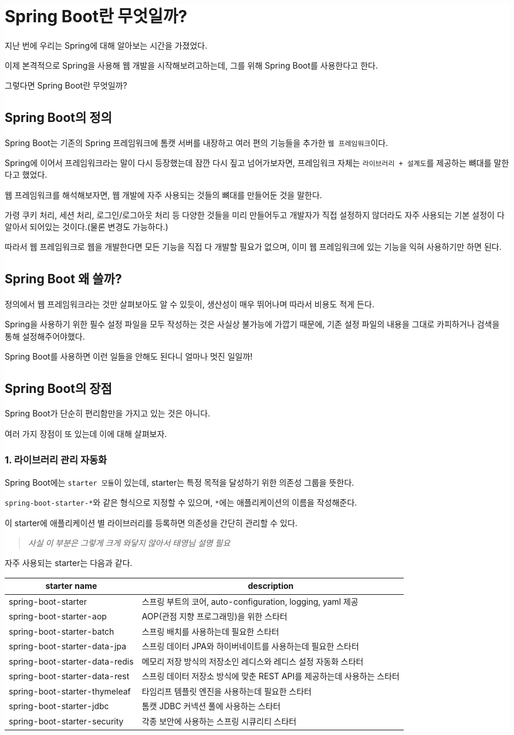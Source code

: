 # Spring Boot란 무엇일까?

지난 번에 우리는 Spring에 대해 알아보는 시간을 가졌었다.   

이제 본격적으로 Spring을 사용해 웹 개발을 시작해보려고하는데, 그를 위해 Spring Boot를 사용한다고 한다.   

그렇다면 Spring Boot란 무엇일까?  



## Spring Boot의 정의

Spring Boot는 기존의 Spring 프레임워크에 톰캣 서버를 내장하고 여러 편의 기능들을 추가한 `웹 프레임워크`이다.    

Spring에 이어서 프레임워크라는 말이 다시 등장했는데 잠깐 다시 짚고 넘어가보자면, 프레임워크 자체는 `라이브러리 + 설계도`를 제공하는 뼈대를 말한다고 했었다.  

웹 프레임워크를 해석해보자면, 웹 개발에 자주 사용되는 것들의 뼈대를 만들어둔 것을 말한다.  

가령 쿠키 처리, 세션 처리, 로그인/로그아웃 처리 등 다양한 것들을 미리 만들어두고 개발자가 직접 설정하지 않더라도 자주 사용되는 기본 설정이 다 알아서 되어있는 것이다.(물론 변경도 가능하다.)   

따라서 웹 프레임워크로 웹을 개발한다면 모든 기능을 직접 다 개발할 필요가 없으며, 이미 웹 프레임워크에 있는 기능을 익혀 사용하기만 하면 된다.   



## Spring Boot 왜 쓸까?

정의에서 웹 프레임워크라는 것만 살펴보아도 알 수 있듯이, 생산성이 매우 뛰어나며 따라서 비용도 적게 든다.   

Spring을 사용하기 위한 필수 설정 파일을 모두 작성하는 것은 사실상 불가능에 가깝기 때문에, 기존 설정 파일의 내용을 그대로 카피하거나 검색을 통해 설정해주어야했다.   

Spring Boot를 사용하면 이런 일들을 안해도 된다니 얼마나 멋진 일일까!



## Spring Boot의 장점

Spring Boot가 단순히 편리함만을 가지고 있는 것은 아니다.  

여러 가지 장점이 또 있는데 이에 대해 살펴보자.  

### 1. 라이브러리 관리 자동화

Spring Boot에는 `starter 모듈`이 있는데, starter는 특정 목적을 달성하기 위한 의존성 그룹을 뜻한다.  

`spring-boot-starter-*`와 같은 형식으로 지정할 수 있으며, `*`에는 애플리케이션의 이름을 작성해준다.  

이 starter에 애플리케이션 별 라이브러리를 등록하면 의존성을 간단히 관리할 수 있다.  

> _사실 이 부분은 그렇게 크게 와닿지 않아서 태영님 설명 필요_

자주 사용되는 starter는 다음과 같다. 

| starter name                   | description                                                  |
| ------------------------------ | ------------------------------------------------------------ |
| spring-boot-starter            | 스프링 부트의 코어, auto-configuration, logging, yaml 제공   |
| spring-boot-starter-aop        | AOP(관점 지향 프로그래밍)을 위한 스타터                      |
| spring-boot-starter-batch      | 스프링 배치를 사용하는데 필요한 스타터                       |
| spring-boot-starter-data-jpa   | 스프링 데이터 JPA와 하이버네이트를 사용하는데 필요한 스타터  |
| spring-boot-starter-data-redis | 메모리 저장 방식의 저장소인 레디스와 레디스 설정 자동화 스타터 |
| spring-boot-starter-data-rest  | 스프링 데이터 저장소 방식에 맞춘 REST API를 제공하는데 사용하는 스타터 |
| spring-boot-starter-thymeleaf  | 타임리프 템플릿 엔진을 사용하는데 필요한 스타터              |
| spring-boot-starter-jdbc       | 톰캣 JDBC 커넥션 풀에 사용하는 스타터                        |
| spring-boot-starter-security   | 각종 보안에 사용하는 스프링 시큐리티 스타터                  |